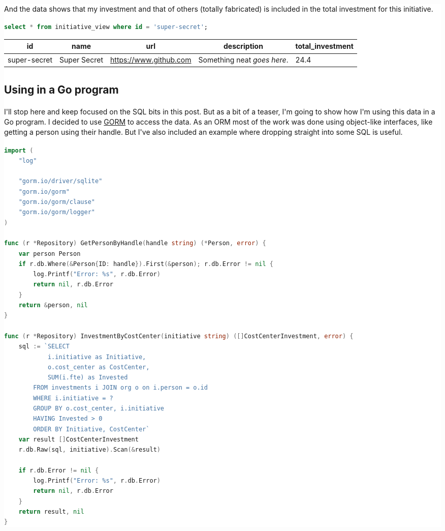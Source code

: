 And the data shows that my investment and that of others (totally fabricated) is included in the total investment for this initiative.

```sql
select * from initiative_view where id = 'super-secret';
```

|      id      |     name     |          url           |         description         | total_investment |
|--------------|--------------|------------------------|-----------------------------|------------------|
| super-secret | Super Secret | https://www.github.com | Something neat *goes here*. | 24.4             |

## Using in a Go program

I'll stop here and keep focused on the SQL bits in this post.
But as a bit of a teaser, I'm going to show how I'm using this data in a Go program.
I decided to use [GORM](https://gorm.io/) to access the data.
As an ORM most of the work was done using object-like interfaces, like getting a person using their handle.
But I've also included an example where dropping straight into some SQL is useful.

```go
import (
	"log"

	"gorm.io/driver/sqlite"
	"gorm.io/gorm"
	"gorm.io/gorm/clause"
	"gorm.io/gorm/logger"
)

func (r *Repository) GetPersonByHandle(handle string) (*Person, error) {
	var person Person
	if r.db.Where(&Person{ID: handle}).First(&person); r.db.Error != nil {
		log.Printf("Error: %s", r.db.Error)
		return nil, r.db.Error
	}
	return &person, nil
}

func (r *Repository) InvestmentByCostCenter(initiative string) ([]CostCenterInvestment, error) {
	sql := `SELECT
			i.initiative as Initiative,
			o.cost_center as CostCenter,
			SUM(i.fte) as Invested
		FROM investments i JOIN org o on i.person = o.id
		WHERE i.initiative = ?
		GROUP BY o.cost_center, i.initiative
		HAVING Invested > 0
		ORDER BY Initiative, CostCenter`
	var result []CostCenterInvestment
	r.db.Raw(sql, initiative).Scan(&result)

	if r.db.Error != nil {
		log.Printf("Error: %s", r.db.Error)
		return nil, r.db.Error
	}
	return result, nil
}
```
